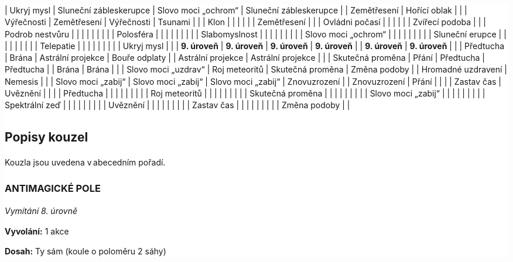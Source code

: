 | Ukryj mysl                    | Sluneční zábleskerupce        | Slovo moci „ochrom“  | Sluneční zábleskerupce           |                        | Zemětřesení               | Hořící oblak                      |                      |
| Výřečnosti                    | Zemětřesení            | Výřečnosti           | Tsunami                   |                        |                           | Klon                              |                      |
|                               |                        |                      | Zemětřesení               |                        |                           | Ovládni počasí                    |                      |
|                               |                        |                      | Zvířecí podoba            |                        |                           | Podrob nestvůru                   |                      |
|                               |                        |                      |                           |                        |                           | Polosféra                         |                      |
|                               |                        |                      |                           |                        |                           | Slabomyslnost                     |                      |
|                               |                        |                      |                           |                        |                           | Slovo moci „ochrom“               |                      |
|                               |                        |                      |                           |                        |                           | Sluneční erupce                   |                      |
|                               |                        |                      |                           |                        |                           | Telepatie                         |                      |
|                               |                        |                      |                           |                        |                           | Ukryj mysl                        |                      |
| **9. úroveň**                 | **9. úroveň**          | **9. úroveň**        | **9. úroveň**             |                        | **9. úroveň**             | **9. úroveň**                     |                      |
| Předtucha                     | Brána                  | Astrální projekce    | Bouře odplaty             |                        | Astrální projekce         | Astrální projekce                 |                      |
| Skutečná proměna              | Přání                  | Předtucha            | Předtucha                 |                        | Brána                     | Brána                             |                      |
| Slovo moci „uzdrav“           | Roj meteoritů          | Skutečná proměna     | Změna podoby              |                        | Hromadné uzdravení        | Nemesis                           |                      |
| Slovo moci „zabij“            | Slovo moci „zabij“     | Slovo moci „zabij“   | Znovuzrození              |                        | Znovuzrození              | Přání                             |                      |
|                               | Zastav čas             | Uvěznění             |                           |                        |                           | Předtucha                         |                      |
|                               |                        |                      |                           |                        |                           | Roj meteoritů                     |                      |
|                               |                        |                      |                           |                        |                           | Skutečná proměna                  |                      |
|                               |                        |                      |                           |                        |                           | Slovo moci „zabij“                |                      |
|                               |                        |                      |                           |                        |                           | Spektrální zeď                    |                      |
|                               |                        |                      |                           |                        |                           | Uvěznění                          |                      |
|                               |                        |                      |                           |                        |                           | Zastav čas                        |                      |
|                               |                        |                      |                           |                        |                           | Změna podoby                      |                      |

## Popisy kouzel

Kouzla jsou uvedena v abecedním pořadí.

### ANTIMAGICKÉ POLE

*Vymítání 8. úrovně*

**Vyvolání:** 1 akce

**Dosah:** Ty sám (koule o poloměru 2 sáhy)
